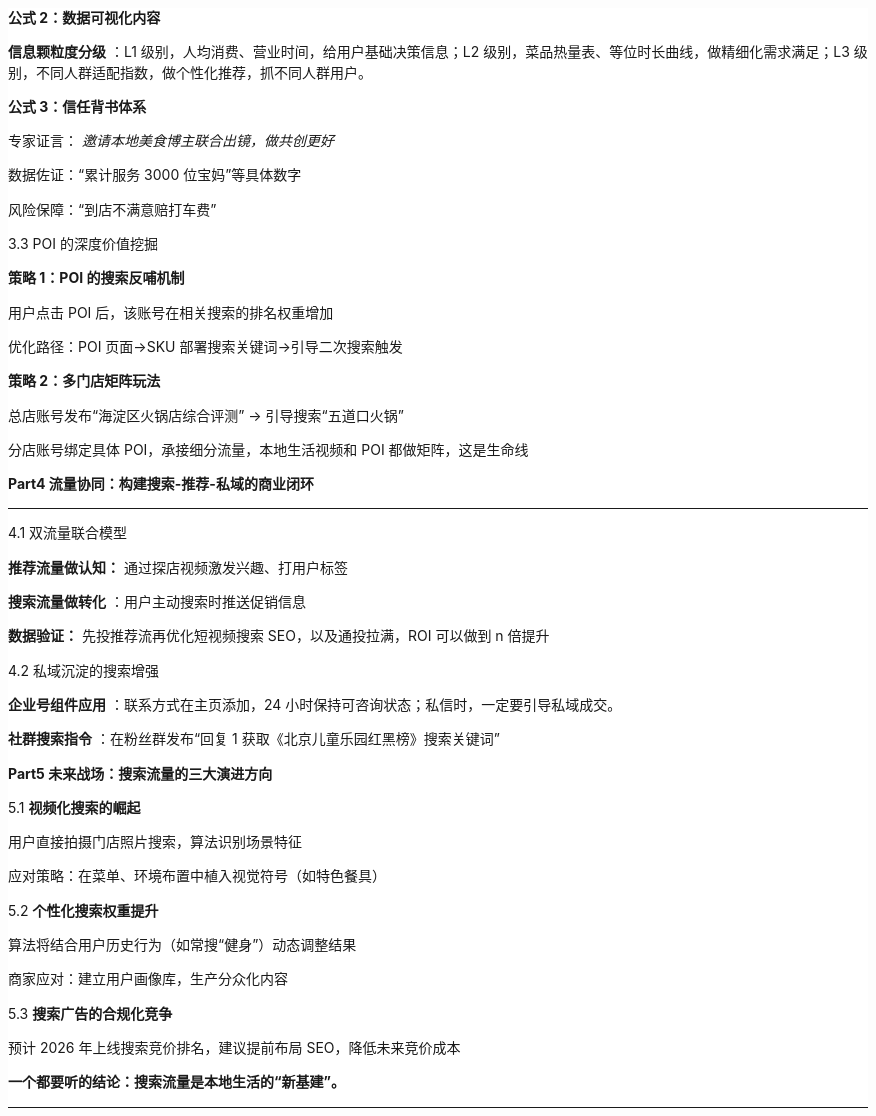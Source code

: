 **公式 2：数据可视化内容**

**信息颗粒度分级** ：L1 级别，人均消费、营业时间，给用户基础决策信息；L2 级别，菜品热量表、等位时长曲线，做精细化需求满足；L3 级别，不同人群适配指数，做个性化推荐，抓不同人群用户。

**公式 3：信任背书体系**

专家证言： *邀请本地美食博主联合出镜，做共创更好*

数据佐证：“累计服务 3000 位宝妈”等具体数字

风险保障：“到店不满意赔打车费”

3.3 POI 的深度价值挖掘

**策略 1：POI 的搜索反哺机制**

用户点击 POI 后，该账号在相关搜索的排名权重增加

优化路径：POI 页面→SKU 部署搜索关键词→引导二次搜索触发

**策略 2：多门店矩阵玩法**

总店账号发布“海淀区火锅店综合评测” → 引导搜索“五道口火锅”

分店账号绑定具体 POI，承接细分流量，本地生活视频和 POI 都做矩阵，这是生命线

**Part4 流量协同：构建搜索-推荐-私域的商业闭环**

**  **

4.1 双流量联合模型

**推荐流量做认知：** 通过探店视频激发兴趣、打用户标签

**搜索流量做转化** ：用户主动搜索时推送促销信息

**数据验证：** 先投推荐流再优化短视频搜索 SEO，以及通投拉满，ROI 可以做到 n 倍提升

4.2 私域沉淀的搜索增强

**企业号组件应用** ：联系方式在主页添加，24 小时保持可咨询状态；私信时，一定要引导私域成交。

**社群搜索指令** ：在粉丝群发布“回复 1 获取《北京儿童乐园红黑榜》搜索关键词”

**Part5 未来战场：搜索流量的三大演进方向**

5.1 **视频化搜索的崛起**

用户直接拍摄门店照片搜索，算法识别场景特征

应对策略：在菜单、环境布置中植入视觉符号（如特色餐具）

5.2 **个性化搜索权重提升**

算法将结合用户历史行为（如常搜“健身”）动态调整结果

商家应对：建立用户画像库，生产分众化内容

5.3 **搜索广告的合规化竞争**

预计 2026 年上线搜索竞价排名，建议提前布局 SEO，降低未来竞价成本

**一个都要听的结论：搜索流量是本地生活的“新基建”。**

**  **
